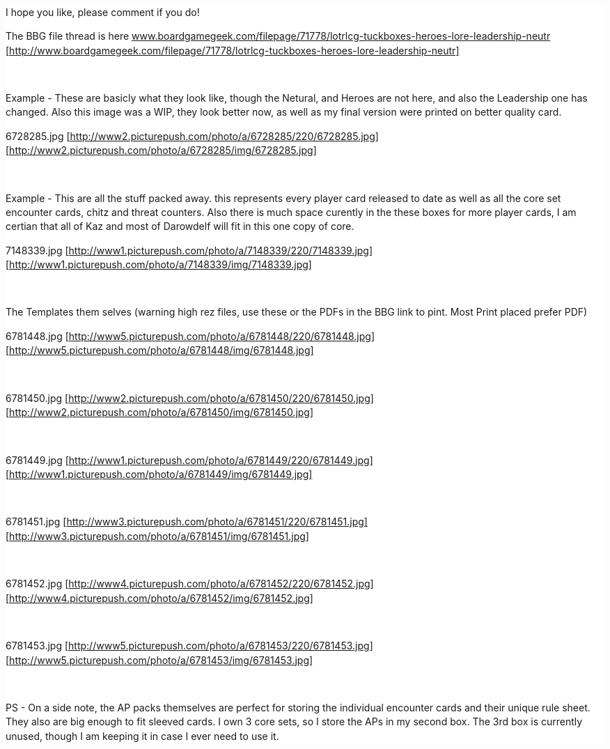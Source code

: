 I hope you like, please comment if you do!

The BBG file thread is here
www.boardgamegeek.com/filepage/71778/lotrlcg-tuckboxes-heroes-lore-leadership-neutr [http://www.boardgamegeek.com/filepage/71778/lotrlcg-tuckboxes-heroes-lore-leadership-neutr]

 

Example - These are basicly what they look like, though the Netural, and Heroes are not here, and also the Leadership one has changed. Also this image was a WIP, they look better now, as well as my final version were printed on better quality card.

6728285.jpg [http://www2.picturepush.com/photo/a/6728285/220/6728285.jpg] [http://www2.picturepush.com/photo/a/6728285/img/6728285.jpg]

 

Example - This are all the stuff packed away. this represents every player card released to date as well as all the core set encounter cards, chitz and threat counters. Also there is much space curently in the these boxes for more player cards, I am certian that all of Kaz and most of Darowdelf will fit in this one copy of core.

7148339.jpg [http://www1.picturepush.com/photo/a/7148339/220/7148339.jpg] [http://www1.picturepush.com/photo/a/7148339/img/7148339.jpg]

 

The Templates them selves (warning high rez files, use these or the PDFs in the BBG link to pint. Most Print placed prefer PDF)

6781448.jpg [http://www5.picturepush.com/photo/a/6781448/220/6781448.jpg] [http://www5.picturepush.com/photo/a/6781448/img/6781448.jpg]

 

6781450.jpg [http://www2.picturepush.com/photo/a/6781450/220/6781450.jpg] [http://www2.picturepush.com/photo/a/6781450/img/6781450.jpg]

 

6781449.jpg [http://www1.picturepush.com/photo/a/6781449/220/6781449.jpg] [http://www1.picturepush.com/photo/a/6781449/img/6781449.jpg]

 

6781451.jpg [http://www3.picturepush.com/photo/a/6781451/220/6781451.jpg] [http://www3.picturepush.com/photo/a/6781451/img/6781451.jpg]

 

6781452.jpg [http://www4.picturepush.com/photo/a/6781452/220/6781452.jpg] [http://www4.picturepush.com/photo/a/6781452/img/6781452.jpg]

 

6781453.jpg [http://www5.picturepush.com/photo/a/6781453/220/6781453.jpg] [http://www5.picturepush.com/photo/a/6781453/img/6781453.jpg]

 

PS - On a side note, the AP packs themselves are perfect for storing the individual encounter cards and their unique rule sheet. They also are big enough to fit sleeved cards. I own 3 core sets, so I store the APs in my second box. The 3rd box is currently unused, though I am keeping it in case I ever need to use it.
